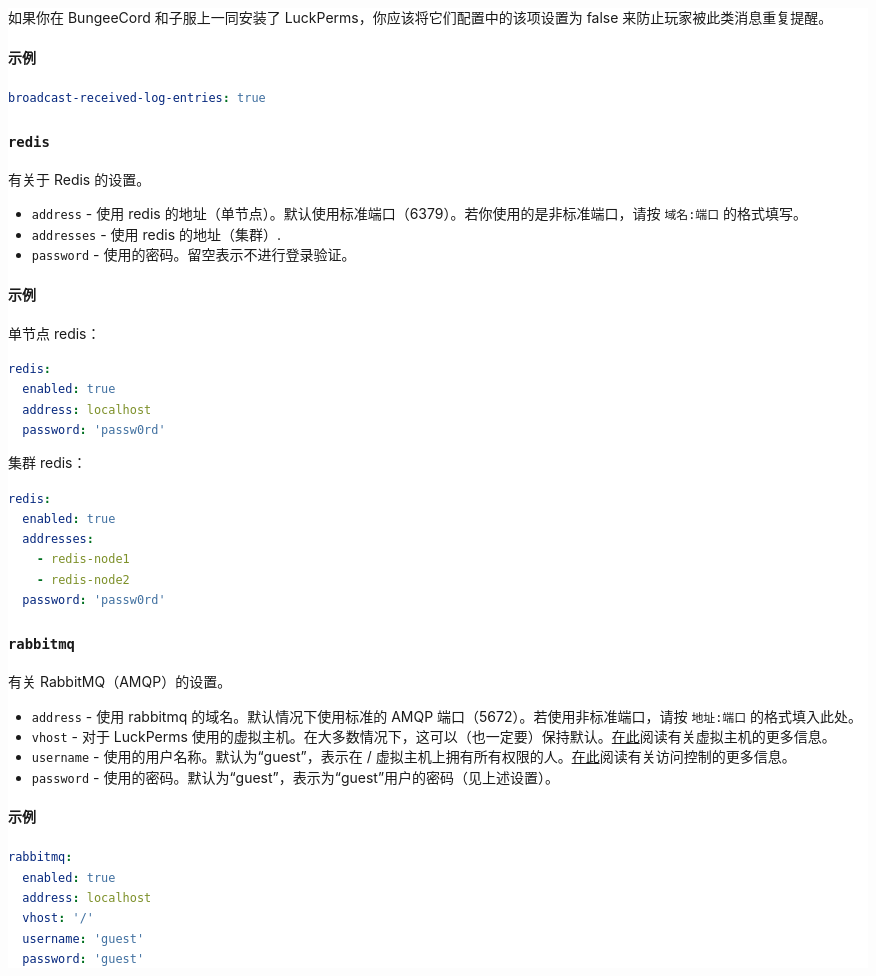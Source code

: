 如果你在 BungeeCord 和子服上一同安装了 LuckPerms，你应该将它们配置中的该项设置为 false 来防止玩家被此类消息重复提醒。

#### 示例
``` YAML
broadcast-received-log-entries: true
```

### `redis`

有关于 Redis 的设置。

* `address` - 使用 redis 的地址（单节点）。默认使用标准端口（6379）。若你使用的是非标准端口，请按 `域名:端口` 的格式填写。
* `addresses` - 使用 redis 的地址（集群）.
* `password` - 使用的密码。留空表示不进行登录验证。

#### 示例

单节点 redis：
``` YAML
redis:
  enabled: true
  address: localhost
  password: 'passw0rd'
```
集群 redis：
``` YAML
redis:
  enabled: true
  addresses:
    - redis-node1
    - redis-node2
  password: 'passw0rd'
```

### `rabbitmq`

有关 RabbitMQ（AMQP）的设置。

* `address` - 使用 rabbitmq 的域名。默认情况下使用标准的 AMQP 端口（5672）。若使用非标准端口，请按 `地址:端口` 的格式填入此处。
* `vhost` - 对于 LuckPerms 使用的虚拟主机。在大多数情况下，这可以（也一定要）保持默认。[在此](https://www.rabbitmq.com/vhosts.html)阅读有关虚拟主机的更多信息。 
* `username` - 使用的用户名称。默认为“guest”，表示在 / 虚拟主机上拥有所有权限的人。[在此](https://www.rabbitmq.com/access-control.html)阅读有关访问控制的更多信息。
* `password` - 使用的密码。默认为“guest”，表示为“guest”用户的密码（见上述设置）。

#### 示例

``` YAML
rabbitmq:
  enabled: true
  address: localhost
  vhost: '/'
  username: 'guest'
  password: 'guest'
```
